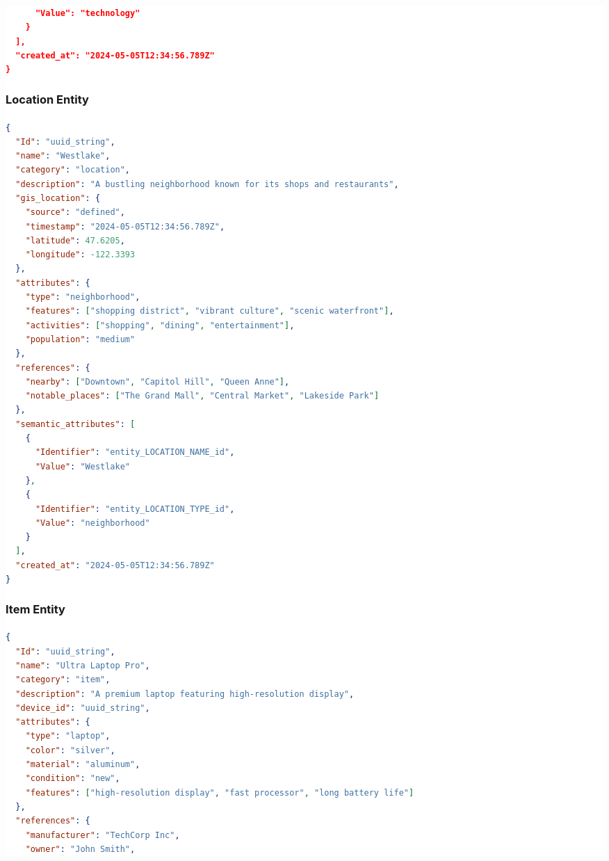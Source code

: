 ```json
      "Value": "technology"
    }
  ],
  "created_at": "2024-05-05T12:34:56.789Z"
}
```

### Location Entity

```json
{
  "Id": "uuid_string",
  "name": "Westlake",
  "category": "location",
  "description": "A bustling neighborhood known for its shops and restaurants",
  "gis_location": {
    "source": "defined",
    "timestamp": "2024-05-05T12:34:56.789Z",
    "latitude": 47.6205,
    "longitude": -122.3393
  },
  "attributes": {
    "type": "neighborhood",
    "features": ["shopping district", "vibrant culture", "scenic waterfront"],
    "activities": ["shopping", "dining", "entertainment"],
    "population": "medium"
  },
  "references": {
    "nearby": ["Downtown", "Capitol Hill", "Queen Anne"],
    "notable_places": ["The Grand Mall", "Central Market", "Lakeside Park"]
  },
  "semantic_attributes": [
    {
      "Identifier": "entity_LOCATION_NAME_id",
      "Value": "Westlake"
    },
    {
      "Identifier": "entity_LOCATION_TYPE_id",
      "Value": "neighborhood"
    }
  ],
  "created_at": "2024-05-05T12:34:56.789Z"
}
```

### Item Entity

```json
{
  "Id": "uuid_string",
  "name": "Ultra Laptop Pro",
  "category": "item",
  "description": "A premium laptop featuring high-resolution display",
  "device_id": "uuid_string",
  "attributes": {
    "type": "laptop",
    "color": "silver",
    "material": "aluminum",
    "condition": "new",
    "features": ["high-resolution display", "fast processor", "long battery life"]
  },
  "references": {
    "manufacturer": "TechCorp Inc",
    "owner": "John Smith",
```